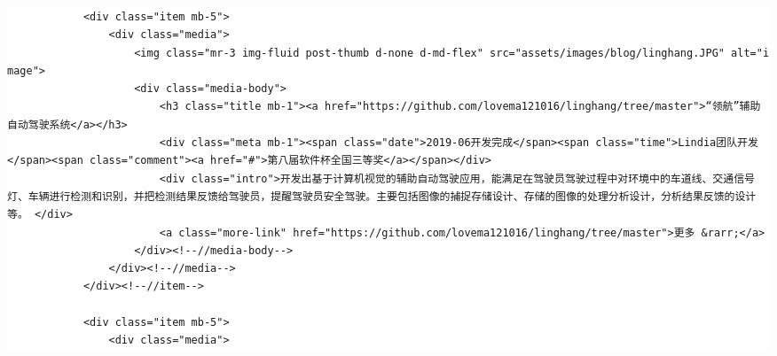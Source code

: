 			   
			    
			    <div class="item mb-5">
				    <div class="media">
					    <img class="mr-3 img-fluid post-thumb d-none d-md-flex" src="assets/images/blog/linghang.JPG" alt="image">
					    <div class="media-body">
						    <h3 class="title mb-1"><a href="https://github.com/lovema121016/linghang/tree/master">“领航”辅助自动驾驶系统</a></h3>
						    <div class="meta mb-1"><span class="date">2019-06开发完成</span><span class="time">Lindia团队开发</span><span class="comment"><a href="#">第八届软件杯全国三等奖</a></span></div>
						    <div class="intro">开发出基于计算机视觉的辅助自动驾驶应用，能满足在驾驶员驾驶过程中对环境中的车道线、交通信号灯、车辆进行检测和识别，并把检测结果反馈给驾驶员，提醒驾驶员安全驾驶。主要包括图像的捕捉存储设计、存储的图像的处理分析设计，分析结果反馈的设计等。 </div>
						    <a class="more-link" href="https://github.com/lovema121016/linghang/tree/master">更多 &rarr;</a>
					    </div><!--//media-body-->
				    </div><!--//media-->
			    </div><!--//item-->
			    
			    <div class="item mb-5">
				    <div class="media">